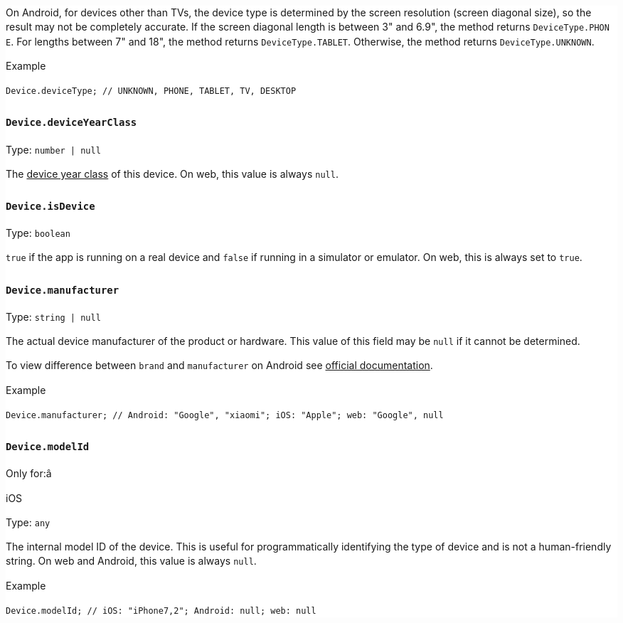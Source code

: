 On Android, for devices other than TVs, the device type is determined by the screen resolution (screen diagonal size), so the result may not be completely accurate.
If the screen diagonal length is between 3" and 6.9", the method returns `DeviceType.PHONE`. For lengths between 7" and 18", the method returns `DeviceType.TABLET`.
Otherwise, the method returns `DeviceType.UNKNOWN`.

Example

```
Device.deviceType; // UNKNOWN, PHONE, TABLET, TV, DESKTOP

```

### `Device.deviceYearClass`

Type: `number | null`

The [device year class](https://github.com/facebook/device-year-class) of this device. On web, this value is always `null`.

### `Device.isDevice`

Type: `boolean`

`true` if the app is running on a real device and `false` if running in a simulator or emulator.
On web, this is always set to `true`.

### `Device.manufacturer`

Type: `string | null`

The actual device manufacturer of the product or hardware. This value of this field may be `null` if it cannot be determined.

To view difference between `brand` and `manufacturer` on Android see [official documentation](https://developer.android.com/reference/android/os/Build).

Example

```
Device.manufacturer; // Android: "Google", "xiaomi"; iOS: "Apple"; web: "Google", null

```

### `Device.modelId`

Only for:â

iOS

Type: `any`

The internal model ID of the device. This is useful for programmatically identifying the type of device and is not a human-friendly string.
On web and Android, this value is always `null`.

Example

```
Device.modelId; // iOS: "iPhone7,2"; Android: null; web: null

```
